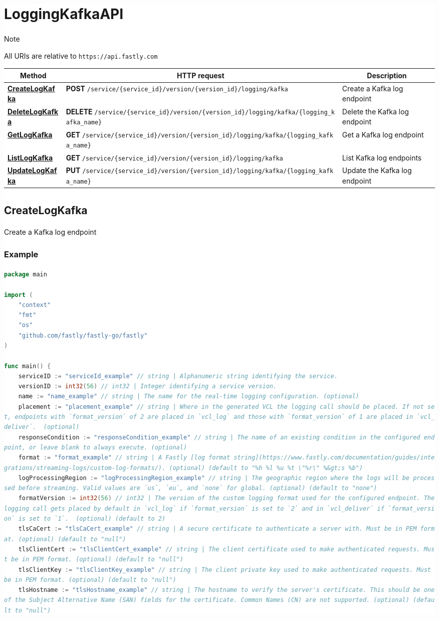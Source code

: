 # LoggingKafkaAPI

> [!NOTE]
> All URIs are relative to `https://api.fastly.com`

Method | HTTP request | Description
------------- | ------------- | -------------
[**CreateLogKafka**](LoggingKafkaAPI.md#CreateLogKafka) | **POST** `/service/{service_id}/version/{version_id}/logging/kafka` | Create a Kafka log endpoint
[**DeleteLogKafka**](LoggingKafkaAPI.md#DeleteLogKafka) | **DELETE** `/service/{service_id}/version/{version_id}/logging/kafka/{logging_kafka_name}` | Delete the Kafka log endpoint
[**GetLogKafka**](LoggingKafkaAPI.md#GetLogKafka) | **GET** `/service/{service_id}/version/{version_id}/logging/kafka/{logging_kafka_name}` | Get a Kafka log endpoint
[**ListLogKafka**](LoggingKafkaAPI.md#ListLogKafka) | **GET** `/service/{service_id}/version/{version_id}/logging/kafka` | List Kafka log endpoints
[**UpdateLogKafka**](LoggingKafkaAPI.md#UpdateLogKafka) | **PUT** `/service/{service_id}/version/{version_id}/logging/kafka/{logging_kafka_name}` | Update the Kafka log endpoint



## CreateLogKafka

Create a Kafka log endpoint



### Example

```go
package main

import (
    "context"
    "fmt"
    "os"
    "github.com/fastly/fastly-go/fastly"
)

func main() {
    serviceID := "serviceId_example" // string | Alphanumeric string identifying the service.
    versionID := int32(56) // int32 | Integer identifying a service version.
    name := "name_example" // string | The name for the real-time logging configuration. (optional)
    placement := "placement_example" // string | Where in the generated VCL the logging call should be placed. If not set, endpoints with `format_version` of 2 are placed in `vcl_log` and those with `format_version` of 1 are placed in `vcl_deliver`.  (optional)
    responseCondition := "responseCondition_example" // string | The name of an existing condition in the configured endpoint, or leave blank to always execute. (optional)
    format := "format_example" // string | A Fastly [log format string](https://www.fastly.com/documentation/guides/integrations/streaming-logs/custom-log-formats/). (optional) (default to "%h %l %u %t \"%r\" %&gt;s %b")
    logProcessingRegion := "logProcessingRegion_example" // string | The geographic region where the logs will be processed before streaming. Valid values are `us`, `eu`, and `none` for global. (optional) (default to "none")
    formatVersion := int32(56) // int32 | The version of the custom logging format used for the configured endpoint. The logging call gets placed by default in `vcl_log` if `format_version` is set to `2` and in `vcl_deliver` if `format_version` is set to `1`.  (optional) (default to 2)
    tlsCaCert := "tlsCaCert_example" // string | A secure certificate to authenticate a server with. Must be in PEM format. (optional) (default to "null")
    tlsClientCert := "tlsClientCert_example" // string | The client certificate used to make authenticated requests. Must be in PEM format. (optional) (default to "null")
    tlsClientKey := "tlsClientKey_example" // string | The client private key used to make authenticated requests. Must be in PEM format. (optional) (default to "null")
    tlsHostname := "tlsHostname_example" // string | The hostname to verify the server's certificate. This should be one of the Subject Alternative Name (SAN) fields for the certificate. Common Names (CN) are not supported. (optional) (default to "null")
```